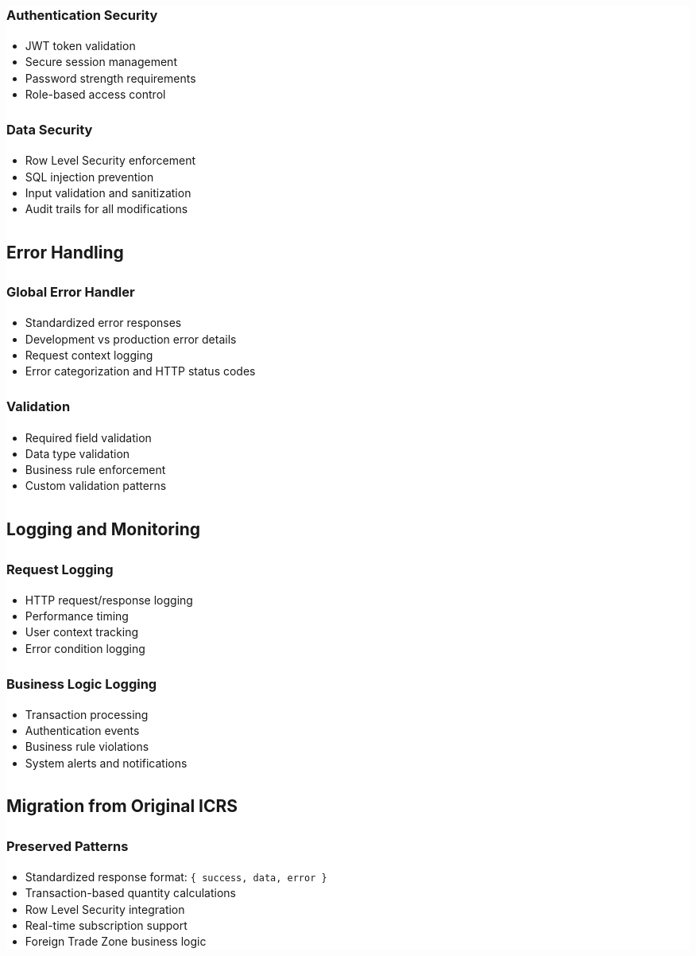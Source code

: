 ### Authentication Security
- JWT token validation
- Secure session management
- Password strength requirements
- Role-based access control

### Data Security
- Row Level Security enforcement
- SQL injection prevention
- Input validation and sanitization
- Audit trails for all modifications

## Error Handling

### Global Error Handler
- Standardized error responses
- Development vs production error details
- Request context logging
- Error categorization and HTTP status codes

### Validation
- Required field validation
- Data type validation
- Business rule enforcement
- Custom validation patterns

## Logging and Monitoring

### Request Logging
- HTTP request/response logging
- Performance timing
- User context tracking
- Error condition logging

### Business Logic Logging
- Transaction processing
- Authentication events
- Business rule violations
- System alerts and notifications

## Migration from Original ICRS

### Preserved Patterns
- Standardized response format: `{ success, data, error }`
- Transaction-based quantity calculations
- Row Level Security integration
- Real-time subscription support
- Foreign Trade Zone business logic
